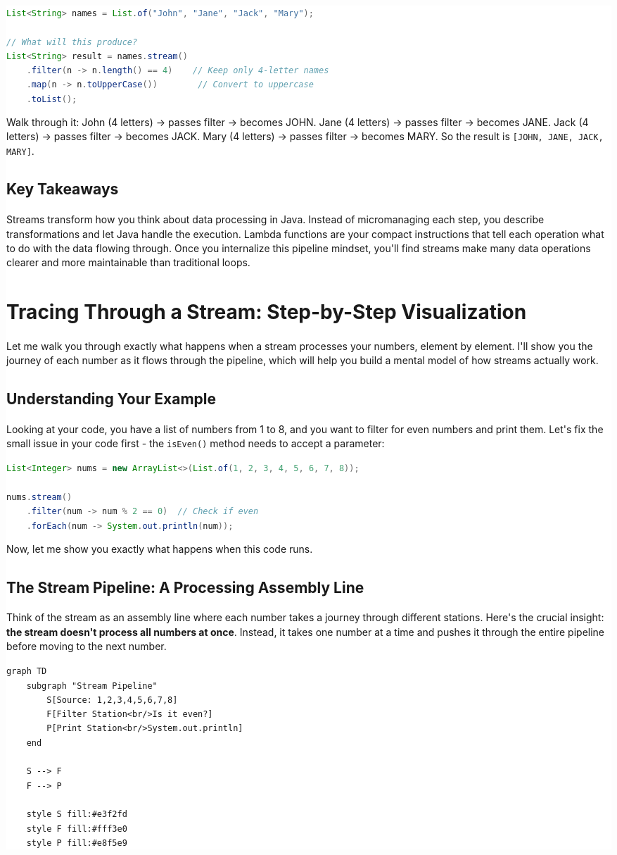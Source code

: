 ```java
List<String> names = List.of("John", "Jane", "Jack", "Mary");

// What will this produce?
List<String> result = names.stream()
    .filter(n -> n.length() == 4)    // Keep only 4-letter names
    .map(n -> n.toUpperCase())        // Convert to uppercase
    .toList();
```

Walk through it: John (4 letters) → passes filter → becomes JOHN. Jane (4 letters) → passes filter → becomes JANE. Jack (4 letters) → passes filter → becomes JACK. Mary (4 letters) → passes filter → becomes MARY. So the result is `[JOHN, JANE, JACK, MARY]`.

## Key Takeaways

Streams transform how you think about data processing in Java. Instead of micromanaging each step, you describe transformations and let Java handle the execution. Lambda functions are your compact instructions that tell each operation what to do with the data flowing through. Once you internalize this pipeline mindset, you'll find streams make many data operations clearer and more maintainable than traditional loops.


# Tracing Through a Stream: Step-by-Step Visualization

Let me walk you through exactly what happens when a stream processes your numbers, element by element. I'll show you the journey of each number as it flows through the pipeline, which will help you build a mental model of how streams actually work.

## Understanding Your Example

Looking at your code, you have a list of numbers from 1 to 8, and you want to filter for even numbers and print them. Let's fix the small issue in your code first - the `isEven()` method needs to accept a parameter:

```java
List<Integer> nums = new ArrayList<>(List.of(1, 2, 3, 4, 5, 6, 7, 8));

nums.stream()
    .filter(num -> num % 2 == 0)  // Check if even
    .forEach(num -> System.out.println(num));
```

Now, let me show you exactly what happens when this code runs.

## The Stream Pipeline: A Processing Assembly Line

Think of the stream as an assembly line where each number takes a journey through different stations. Here's the crucial insight: **the stream doesn't process all numbers at once**. Instead, it takes one number at a time and pushes it through the entire pipeline before moving to the next number.

```mermaid
graph TD
    subgraph "Stream Pipeline"
        S[Source: 1,2,3,4,5,6,7,8] 
        F[Filter Station<br/>Is it even?]
        P[Print Station<br/>System.out.println]
    end
    
    S --> F
    F --> P
    
    style S fill:#e3f2fd
    style F fill:#fff3e0
    style P fill:#e8f5e9
```
